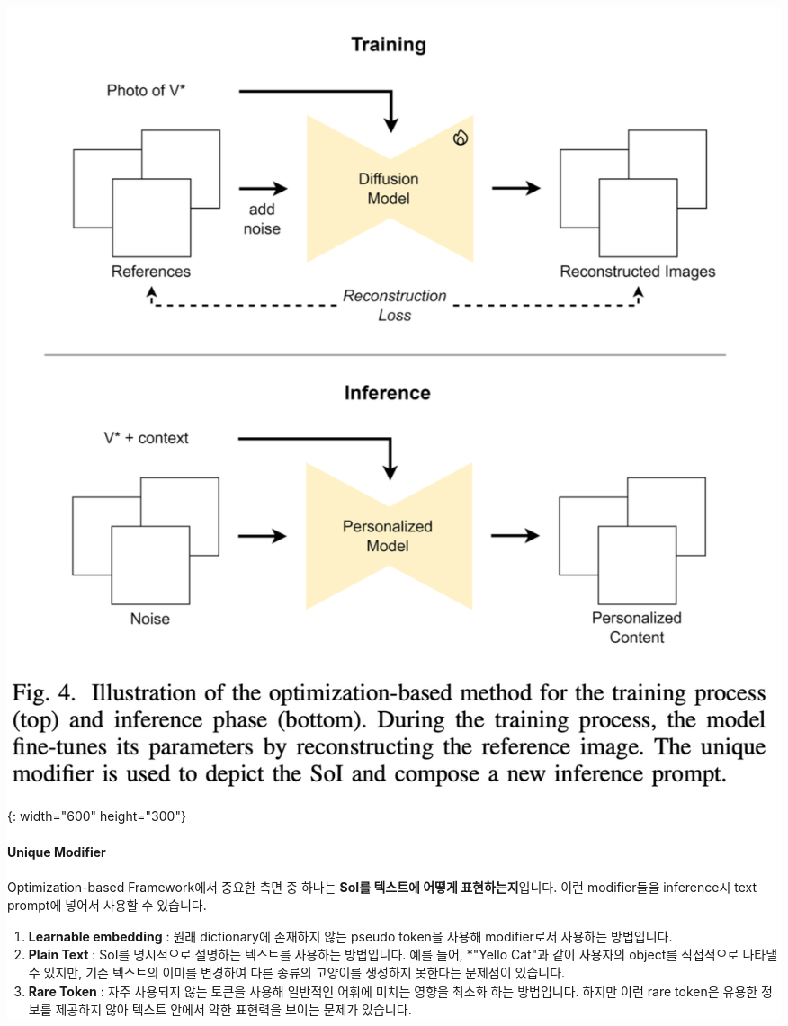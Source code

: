 ![fig4](/posts/20240924_Personalization/fig4.png){: width="600" height="300"}

#### Unique Modifier
Optimization-based Framework에서 중요한 측면 중 하나는 **SoI를 텍스트에 어떻게 표현하는지**입니다. 이런 modifier들을 inference시 text prompt에 넣어서 사용할 수 있습니다. 

1. **Learnable embedding** : 원래 dictionary에 존재하지 않는 pseudo token을 사용해 modifier로서 사용하는  방법입니다. 
2. **Plain Text** : SoI를 명시적으로 설명하는 텍스트를 사용하는 방법입니다. 예를 들어, *"Yello Cat"과 같이 사용자의 object를 직접적으로 나타낼 수 있지만, 기존 텍스트의 이미를 변경하여 다른 종류의 고양이를 생성하지 못한다는 문제점이 있습니다.
3. **Rare Token** : 자주 사용되지 않는 토큰을 사용해 일반적인 어휘에 미치는 영향을 최소화 하는 방법입니다. 하지만 이런 rare token은 유용한 정보를 제공하지 않아 텍스트 안에서 약한 표현력을 보이는 문제가 있습니다.
